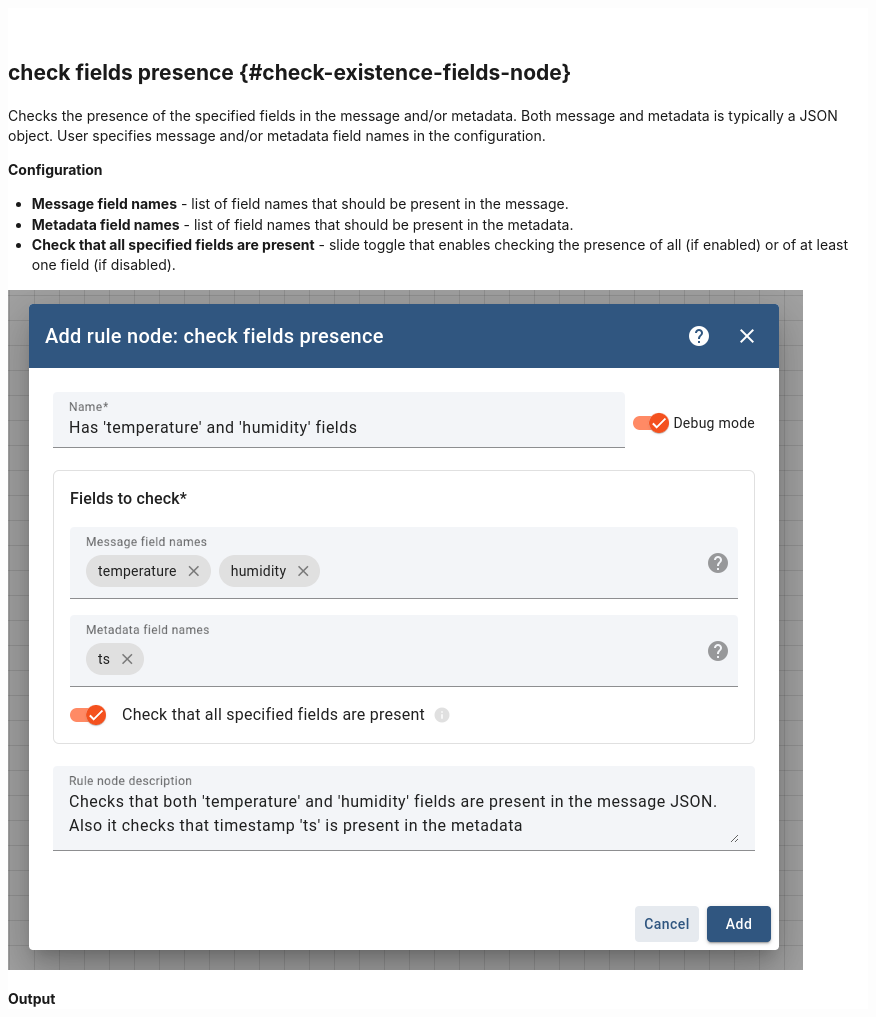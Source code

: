<br>

## check fields presence {#check-existence-fields-node}

Checks the presence of the specified fields in the message and/or metadata. 
Both message and metadata is typically a JSON object. 
User specifies message and/or metadata field names in the configuration.
 

**Configuration**

 * **Message field names** - list of field names that should be present in the message.
 * **Metadata field names** - list of field names that should be present in the metadata.
 * **Check that all specified fields are present** - slide toggle that enables checking the presence of all (if enabled) or of at least one field (if disabled). 

![image](/images/user-guide/rule-engine-2-0/nodes/check-fields-presence-configuration.png)

**Output**
